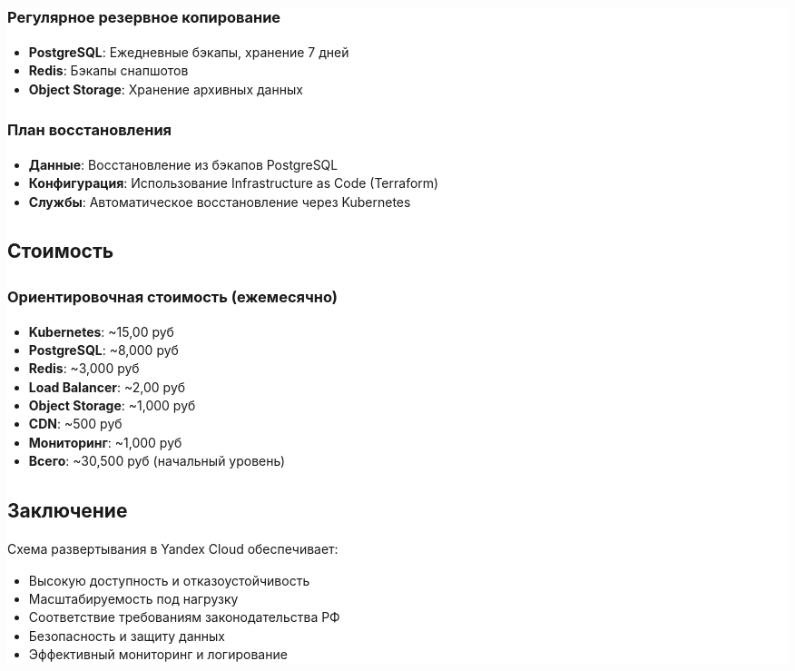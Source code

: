 ### Регулярное резервное копирование
- **PostgreSQL**: Ежедневные бэкапы, хранение 7 дней
- **Redis**: Бэкапы снапшотов
- **Object Storage**: Хранение архивных данных

### План восстановления
- **Данные**: Восстановление из бэкапов PostgreSQL
- **Конфигурация**: Использование Infrastructure as Code (Terraform)
- **Службы**: Автоматическое восстановление через Kubernetes

## Стоимость

### Ориентировочная стоимость (ежемесячно)
- **Kubernetes**: ~15,00 руб
- **PostgreSQL**: ~8,000 руб
- **Redis**: ~3,000 руб
- **Load Balancer**: ~2,00 руб
- **Object Storage**: ~1,000 руб
- **CDN**: ~500 руб
- **Мониторинг**: ~1,000 руб
- **Всего**: ~30,500 руб (начальный уровень)

## Заключение

Схема развертывания в Yandex Cloud обеспечивает:
- Высокую доступность и отказоустойчивость
- Масштабируемость под нагрузку
- Соответствие требованиям законодательства РФ
- Безопасность и защиту данных
- Эффективный мониторинг и логирование